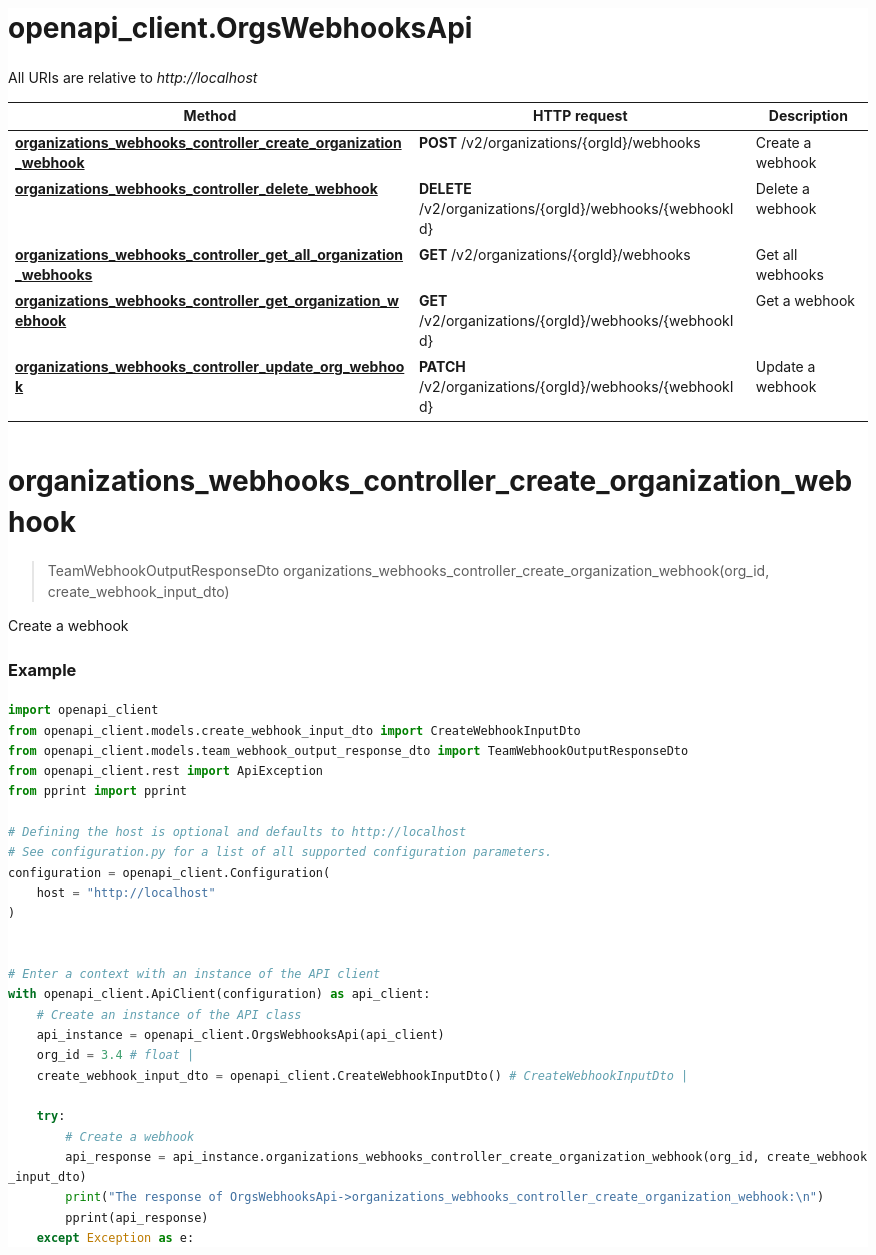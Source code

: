 # openapi_client.OrgsWebhooksApi

All URIs are relative to *http://localhost*

Method | HTTP request | Description
------------- | ------------- | -------------
[**organizations_webhooks_controller_create_organization_webhook**](OrgsWebhooksApi.md#organizations_webhooks_controller_create_organization_webhook) | **POST** /v2/organizations/{orgId}/webhooks | Create a webhook
[**organizations_webhooks_controller_delete_webhook**](OrgsWebhooksApi.md#organizations_webhooks_controller_delete_webhook) | **DELETE** /v2/organizations/{orgId}/webhooks/{webhookId} | Delete a webhook
[**organizations_webhooks_controller_get_all_organization_webhooks**](OrgsWebhooksApi.md#organizations_webhooks_controller_get_all_organization_webhooks) | **GET** /v2/organizations/{orgId}/webhooks | Get all webhooks
[**organizations_webhooks_controller_get_organization_webhook**](OrgsWebhooksApi.md#organizations_webhooks_controller_get_organization_webhook) | **GET** /v2/organizations/{orgId}/webhooks/{webhookId} | Get a webhook
[**organizations_webhooks_controller_update_org_webhook**](OrgsWebhooksApi.md#organizations_webhooks_controller_update_org_webhook) | **PATCH** /v2/organizations/{orgId}/webhooks/{webhookId} | Update a webhook


# **organizations_webhooks_controller_create_organization_webhook**
> TeamWebhookOutputResponseDto organizations_webhooks_controller_create_organization_webhook(org_id, create_webhook_input_dto)

Create a webhook

### Example


```python
import openapi_client
from openapi_client.models.create_webhook_input_dto import CreateWebhookInputDto
from openapi_client.models.team_webhook_output_response_dto import TeamWebhookOutputResponseDto
from openapi_client.rest import ApiException
from pprint import pprint

# Defining the host is optional and defaults to http://localhost
# See configuration.py for a list of all supported configuration parameters.
configuration = openapi_client.Configuration(
    host = "http://localhost"
)


# Enter a context with an instance of the API client
with openapi_client.ApiClient(configuration) as api_client:
    # Create an instance of the API class
    api_instance = openapi_client.OrgsWebhooksApi(api_client)
    org_id = 3.4 # float | 
    create_webhook_input_dto = openapi_client.CreateWebhookInputDto() # CreateWebhookInputDto | 

    try:
        # Create a webhook
        api_response = api_instance.organizations_webhooks_controller_create_organization_webhook(org_id, create_webhook_input_dto)
        print("The response of OrgsWebhooksApi->organizations_webhooks_controller_create_organization_webhook:\n")
        pprint(api_response)
    except Exception as e:
```